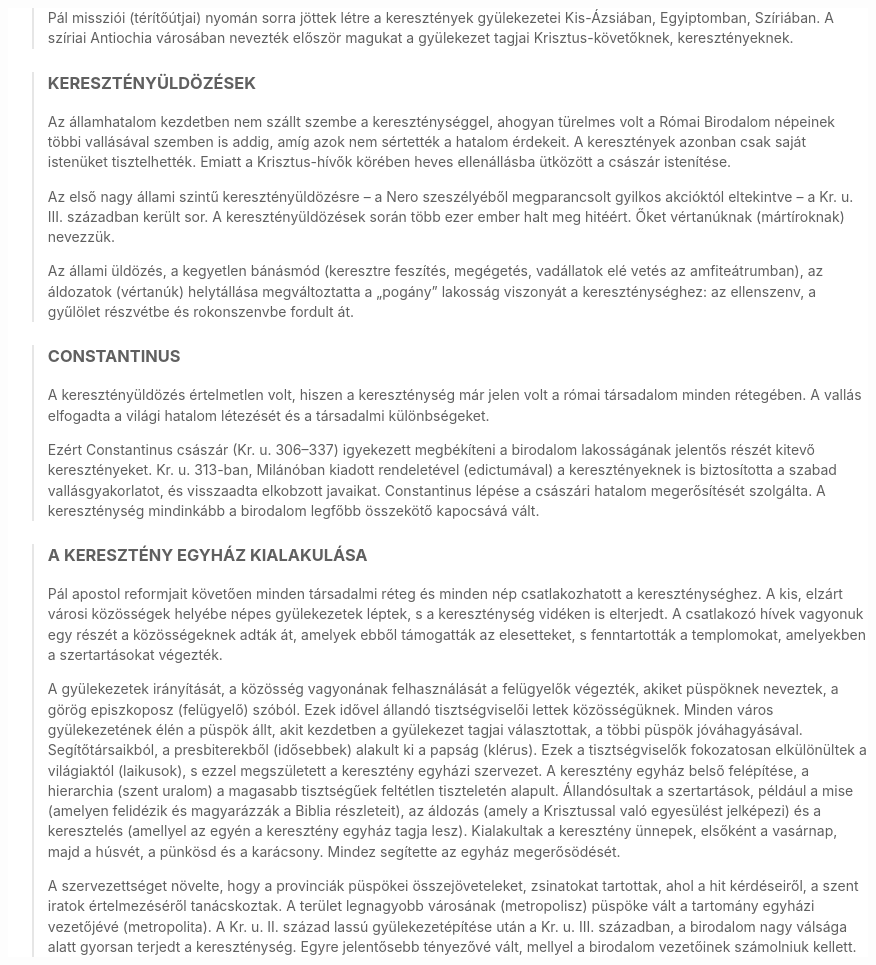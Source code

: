> Pál missziói (térítőútjai) nyomán sorra jöttek létre a keresztények gyülekezetei Kis-Ázsiában, Egyiptomban, Szíriában. A szíriai Antiochia városában nevezték először magukat a gyülekezet tagjai Krisztus-követőknek, keresztényeknek.

> ### KERESZTÉNYÜLDÖZÉSEK
>
> Az államhatalom kezdetben nem szállt szembe a kereszténységgel, ahogyan türelmes volt a Római Birodalom népeinek többi vallásával szemben is addig, amíg azok nem sértették a hatalom érdekeit. A keresztények azonban csak saját istenüket tisztelhették. Emiatt a Krisztus-hívők körében heves ellenállásba ütközött a császár istenítése.
>
> Az első nagy állami szintű keresztényüldözésre – a Nero szeszélyéből megparancsolt gyilkos akcióktól eltekintve – a Kr. u. III. században került sor. A keresztényüldözések során több ezer ember halt meg hitéért. Őket vértanúknak (mártíroknak) nevezzük.
>
> Az állami üldözés, a kegyetlen bánásmód (keresztre feszítés, megégetés, vadállatok elé vetés az amfiteátrumban), az áldozatok (vértanúk) helytállása megváltoztatta a „pogány” lakosság viszonyát a kereszténységhez: az ellenszenv, a gyűlölet részvétbe és rokonszenvbe fordult át.

> ### CONSTANTINUS
>
> A keresztényüldözés értelmetlen volt, hiszen a kereszténység már jelen volt a római társadalom minden rétegében. A vallás elfogadta a világi hatalom létezését és a társadalmi különbségeket.
>
> Ezért Constantinus császár (Kr. u. 306–337) igyekezett megbékíteni a birodalom lakosságának jelentős részét kitevő keresztényeket. Kr. u. 313-ban, Milánóban kiadott rendeletével (edictumával) a keresztényeknek is biztosította a szabad vallásgyakorlatot, és visszaadta elkobzott javaikat. Constantinus lépése a császári hatalom megerősítését szolgálta. A kereszténység mindinkább a birodalom legfőbb összekötő kapocsává vált.

> ### A KERESZTÉNY EGYHÁZ KIALAKULÁSA
>
> Pál apostol reformjait követően minden társadalmi réteg és minden nép csatlakozhatott a kereszténységhez. A kis, elzárt városi közösségek helyébe népes gyülekezetek léptek, s a kereszténység vidéken is elterjedt. A csatlakozó hívek vagyonuk egy részét a közösségeknek adták át, amelyek ebből támogatták az elesetteket, s fenntartották a templomokat, amelyekben a szertartásokat végezték.
>
> A gyülekezetek irányítását, a közösség vagyonának felhasználását a felügyelők végezték, akiket püspöknek neveztek, a görög episzkoposz (felügyelő) szóból. Ezek idővel állandó tisztségviselői lettek közösségüknek. Minden város gyülekezetének élén a püspök állt, akit kezdetben a gyülekezet tagjai választottak, a többi püspök jóváhagyásával. Segítőtársaikból, a presbiterekből (idősebbek) alakult ki a papság (klérus). Ezek a tisztségviselők fokozatosan elkülönültek a világiaktól (laikusok), s ezzel megszületett a keresztény egyházi szervezet. A keresztény egyház belső felépítése, a hierarchia (szent uralom) a magasabb tisztségűek feltétlen tiszteletén alapult. Állandósultak a szertartások, például a mise (amelyen felidézik és magyarázzák a Biblia részleteit), az áldozás (amely a Krisztussal való egyesülést jelképezi) és a keresztelés (amellyel az egyén a keresztény egyház tagja lesz). Kialakultak a keresztény ünnepek, elsőként a vasárnap, majd a húsvét, a pünkösd és a karácsony. Mindez segítette az egyház megerősödését.
>
> A szervezettséget növelte, hogy a provinciák püspökei összejöveteleket, zsinatokat tartottak, ahol a hit kérdéseiről, a szent iratok értelmezéséről tanácskoztak. A terület legnagyobb városának (metropolisz) püspöke vált a tartomány egyházi vezetőjévé (metropolita). A Kr. u. II. század lassú gyülekezetépítése után a Kr. u. III. században, a birodalom nagy válsága alatt gyorsan terjedt a kereszténység. Egyre jelentősebb tényezővé vált, mellyel a birodalom vezetőinek számolniuk kellett.
